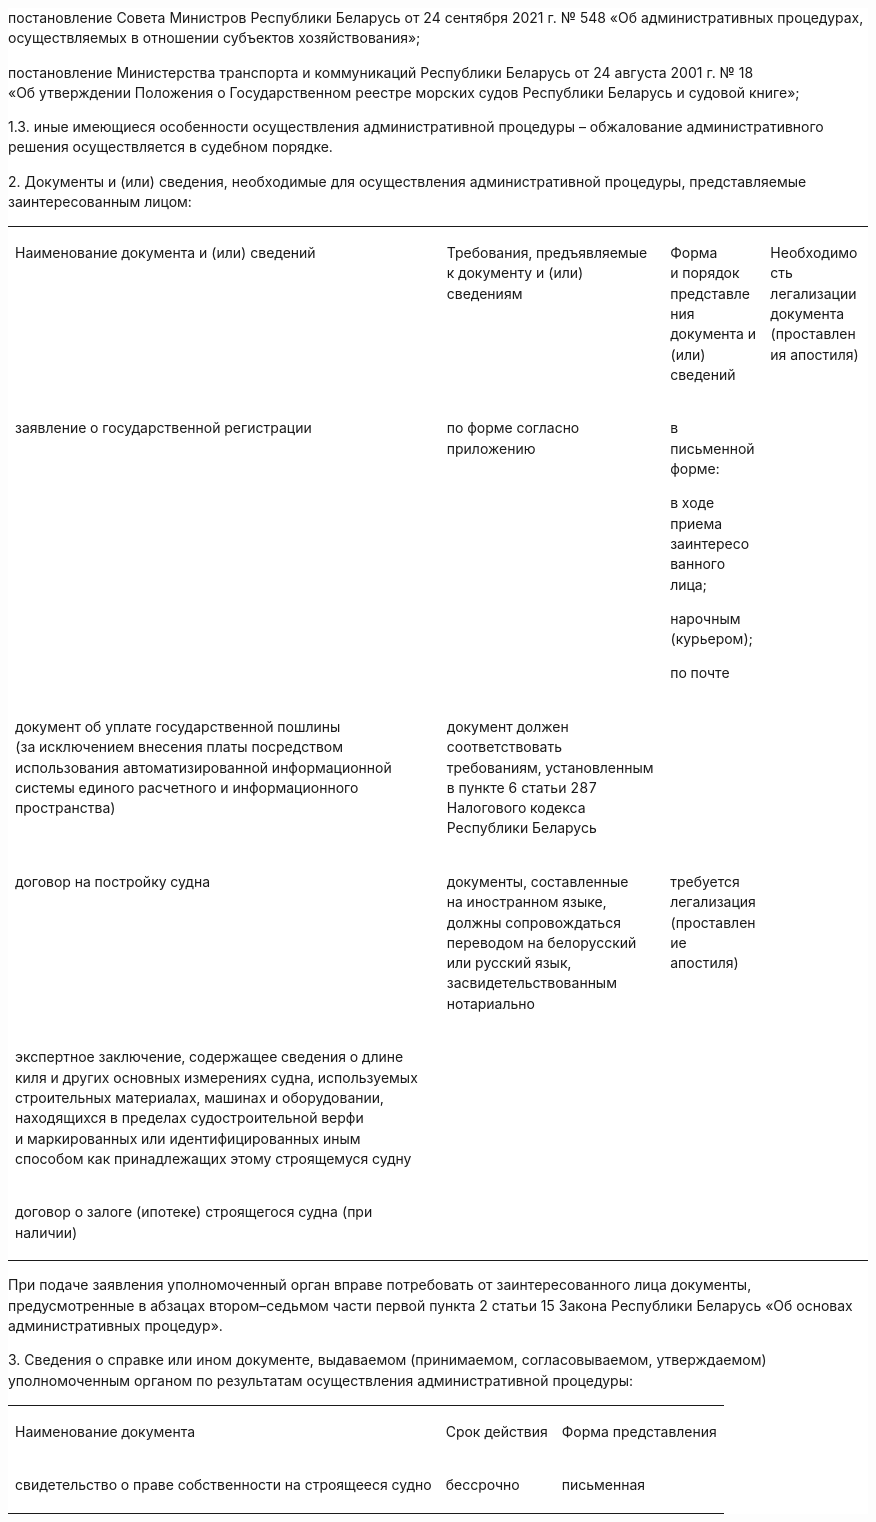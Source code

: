 <p>постановление Совета Министров Республики Беларусь от 24 сентября 2021 г. № 548 «Об административных процедурах, осуществляемых в отношении субъектов хозяйствования»;</p>
<p>постановление Министерства транспорта и коммуникаций Республики Беларусь от 24 августа 2001 г. № 18 «Об утверждении Положения о Государственном реестре морских судов Республики Беларусь и судовой книге»;</p>
<p>1.3. иные имеющиеся особенности осуществления административной процедуры – обжалование административного решения осуществляется в судебном порядке.</p>
<p>2. Документы и (или) сведения, необходимые для осуществления административной процедуры, представляемые заинтересованным лицом:</p>
<p></p>
<table>
<tr>
<td><p>Наименование документа и (или) сведений</p></td>
<td><p>Требования, предъявляемые к документу и (или) сведениям</p></td>
<td><p>Форма и порядок представления документа и (или) сведений</p></td>
<td><p>Необходимость легализации документа (проставления апостиля)</p></td>
</tr>
<tr>
<td><p>заявление о государственной регистрации </p></td>
<td><p>по форме согласно приложению </p></td>
<td>
<p>в письменной форме:</p>
<p>в ходе приема заинтересованного лица;</p>
<p>нарочным (курьером);</p>
<p>по почте</p>
</td>
<td><p></p></td>
</tr>
<tr>
<td><p>документ об уплате государственной пошлины (за исключением внесения платы посредством использования автоматизированной информационной системы единого расчетного и информационного пространства)</p></td>
<td><p>документ должен соответствовать требованиям, установленным в пункте 6 статьи 287 Налогового кодекса Республики Беларусь</p></td>
</tr>
<tr>
<td><p>договор на постройку судна</p></td>
<td><p>документы, составленные на иностранном языке, должны сопровождаться переводом на белорусский или русский язык, засвидетельствованным нотариально</p></td>
<td><p>требуется легализация (проставление апостиля)</p></td>
</tr>
<tr><td><p>экспертное заключение, содержащее сведения о длине киля и других основных измерениях судна, используемых строительных материалах, машинах и оборудовании, находящихся в пределах судостроительной верфи и маркированных или идентифицированных иным способом как принадлежащих этому строящемуся судну</p></td></tr>
<tr><td><p>договор о залоге (ипотеке) строящегося судна (при наличии)</p></td></tr>
</table>
<p></p>
<p>При подаче заявления уполномоченный орган вправе потребовать от заинтересованного лица документы, предусмотренные в абзацах втором–седьмом части первой пункта 2 статьи 15 Закона Республики Беларусь «Об основах административных процедур».</p>
<p>3. Сведения о справке или ином документе, выдаваемом (принимаемом, согласовываемом, утверждаемом) уполномоченным органом по результатам осуществления административной процедуры:</p>
<p></p>
<table>
<tr>
<td><p>Наименование документа</p></td>
<td><p>Срок действия</p></td>
<td><p>Форма представления</p></td>
</tr>
<tr>
<td><p>свидетельство о праве собственности на строящееся судно </p></td>
<td><p>бессрочно</p></td>
<td><p>письменная</p></td>